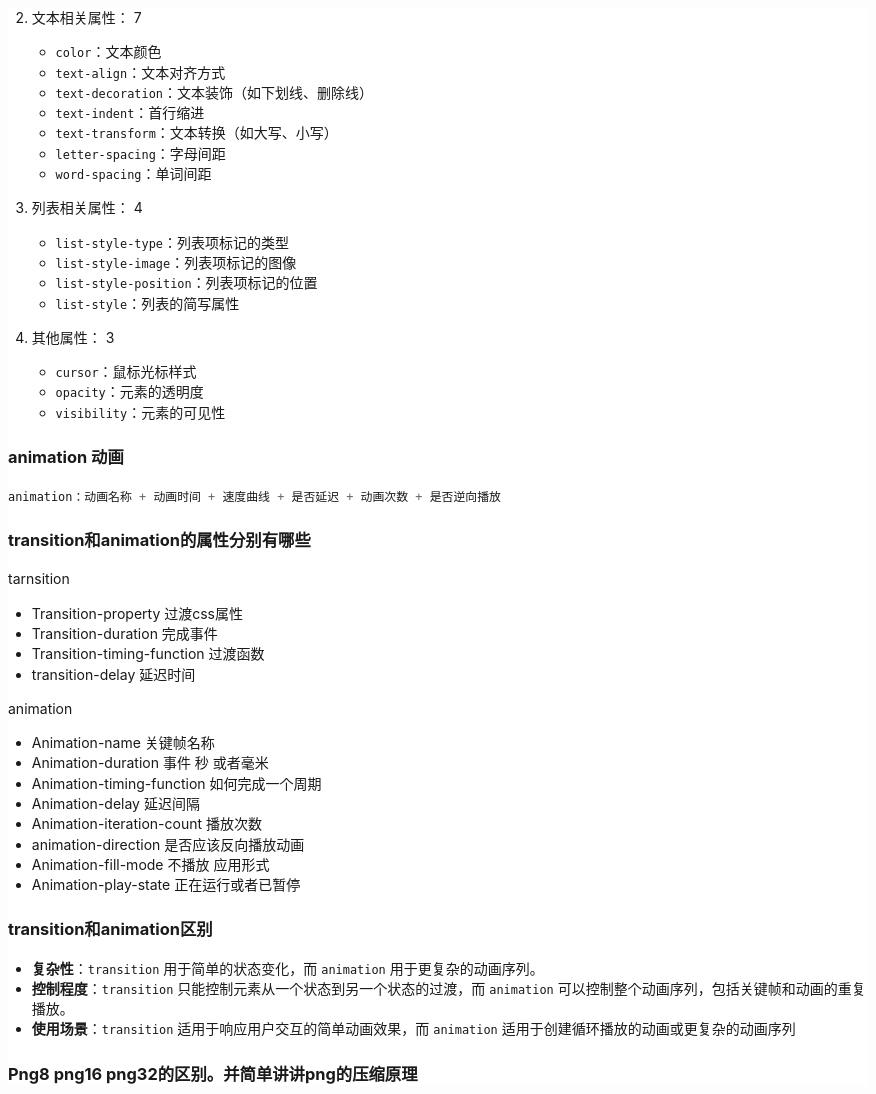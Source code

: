 2. 文本相关属性： 7
   - `color`：文本颜色
   - `text-align`：文本对齐方式
   - `text-decoration`：文本装饰（如下划线、删除线）
   - `text-indent`：首行缩进
   - `text-transform`：文本转换（如大写、小写）
   - `letter-spacing`：字母间距
   - `word-spacing`：单词间距

3. 列表相关属性： 4
   - `list-style-type`：列表项标记的类型
   - `list-style-image`：列表项标记的图像
   - `list-style-position`：列表项标记的位置
   - `list-style`：列表的简写属性

4. 其他属性： 3
   - `cursor`：鼠标光标样式
   - `opacity`：元素的透明度
   - `visibility`：元素的可见性


### animation 动画

```css
animation：动画名称 + 动画时间 + 速度曲线 + 是否延迟 + 动画次数 + 是否逆向播放
```

### transition和animation的属性分别有哪些

tarnsition 

- Transition-property 过渡css属性
- Transition-duration 完成事件
- Transition-timing-function 过渡函数
- transition-delay 延迟时间

animation

- Animation-name 关键帧名称
- Animation-duration 事件 秒 或者毫米
- Animation-timing-function 如何完成一个周期
- Animation-delay 延迟间隔
- Animation-iteration-count 播放次数
- animation-direction 是否应该反向播放动画
- Animation-fill-mode 不播放 应用形式
- Animation-play-state 正在运行或者已暂停

### transition和animation区别

- **复杂性**：`transition` 用于简单的状态变化，而 `animation` 用于更复杂的动画序列。
- **控制程度**：`transition` 只能控制元素从一个状态到另一个状态的过渡，而 `animation` 可以控制整个动画序列，包括关键帧和动画的重复播放。
- **使用场景**：`transition` 适用于响应用户交互的简单动画效果，而 `animation` 适用于创建循环播放的动画或更复杂的动画序列



### Png8 png16 png32的区别。并简单讲讲png的压缩原理

